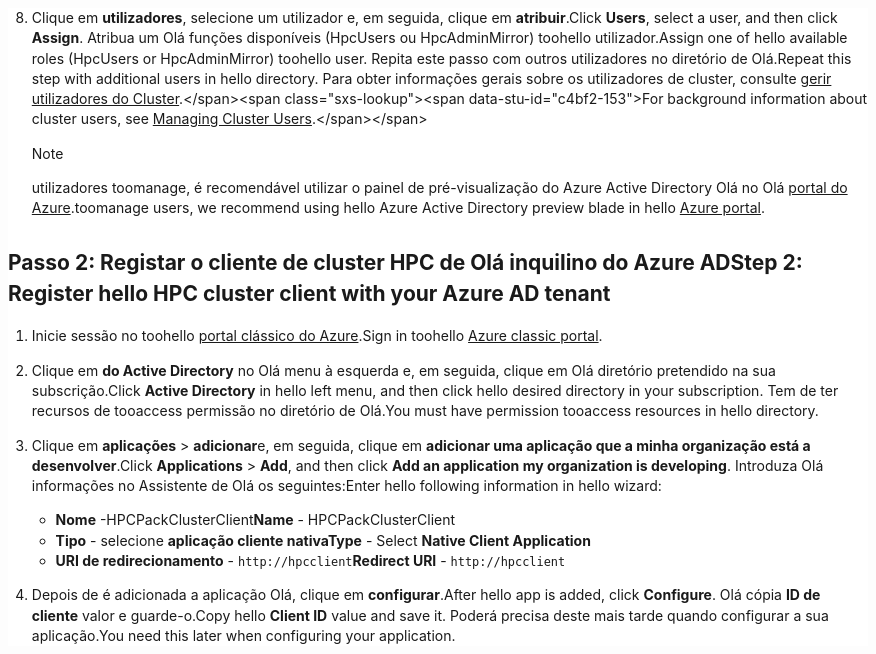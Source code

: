 8. <span data-ttu-id="c4bf2-150">Clique em **utilizadores**, selecione um utilizador e, em seguida, clique em **atribuir**.</span><span class="sxs-lookup"><span data-stu-id="c4bf2-150">Click **Users**, select a user, and then click **Assign**.</span></span> <span data-ttu-id="c4bf2-151">Atribua um Olá funções disponíveis (HpcUsers ou HpcAdminMirror) toohello utilizador.</span><span class="sxs-lookup"><span data-stu-id="c4bf2-151">Assign one of hello available roles (HpcUsers or HpcAdminMirror) toohello user.</span></span> <span data-ttu-id="c4bf2-152">Repita este passo com outros utilizadores no diretório de Olá.</span><span class="sxs-lookup"><span data-stu-id="c4bf2-152">Repeat this step with additional users in hello directory.</span></span> <span data-ttu-id="c4bf2-153">Para obter informações gerais sobre os utilizadores de cluster, consulte [gerir utilizadores do Cluster](https://technet.microsoft.com/library/ff919335(v=ws.11).aspx).</span><span class="sxs-lookup"><span data-stu-id="c4bf2-153">For background information about cluster users, see [Managing Cluster Users](https://technet.microsoft.com/library/ff919335(v=ws.11).aspx).</span></span>

   > [!NOTE] 
   > <span data-ttu-id="c4bf2-154">utilizadores toomanage, é recomendável utilizar o painel de pré-visualização do Azure Active Directory Olá no Olá [portal do Azure](https://portal.azure.com).</span><span class="sxs-lookup"><span data-stu-id="c4bf2-154">toomanage users, we recommend using hello Azure Active Directory preview blade in hello [Azure portal](https://portal.azure.com).</span></span>
   >


## <a name="step-2-register-hello-hpc-cluster-client-with-your-azure-ad-tenant"></a><span data-ttu-id="c4bf2-155">Passo 2: Registar o cliente de cluster HPC de Olá inquilino do Azure AD</span><span class="sxs-lookup"><span data-stu-id="c4bf2-155">Step 2: Register hello HPC cluster client with your Azure AD tenant</span></span>

1. <span data-ttu-id="c4bf2-156">Inicie sessão no toohello [portal clássico do Azure](https://manage.windowsazure.com).</span><span class="sxs-lookup"><span data-stu-id="c4bf2-156">Sign in toohello [Azure classic portal](https://manage.windowsazure.com).</span></span>
2. <span data-ttu-id="c4bf2-157">Clique em **do Active Directory** no Olá menu à esquerda e, em seguida, clique em Olá diretório pretendido na sua subscrição.</span><span class="sxs-lookup"><span data-stu-id="c4bf2-157">Click **Active Directory** in hello left menu, and then click hello desired directory in your subscription.</span></span> <span data-ttu-id="c4bf2-158">Tem de ter recursos de tooaccess permissão no diretório de Olá.</span><span class="sxs-lookup"><span data-stu-id="c4bf2-158">You must have permission tooaccess resources in hello directory.</span></span>
3. <span data-ttu-id="c4bf2-159">Clique em **aplicações** > **adicionar**e, em seguida, clique em **adicionar uma aplicação que a minha organização está a desenvolver**.</span><span class="sxs-lookup"><span data-stu-id="c4bf2-159">Click **Applications** > **Add**, and then click **Add an application my organization is developing**.</span></span> <span data-ttu-id="c4bf2-160">Introduza Olá informações no Assistente de Olá os seguintes:</span><span class="sxs-lookup"><span data-stu-id="c4bf2-160">Enter hello following information in hello wizard:</span></span>

    * <span data-ttu-id="c4bf2-161">**Nome** -HPCPackClusterClient</span><span class="sxs-lookup"><span data-stu-id="c4bf2-161">**Name** - HPCPackClusterClient</span></span>
    * <span data-ttu-id="c4bf2-162">**Tipo** - selecione **aplicação cliente nativa**</span><span class="sxs-lookup"><span data-stu-id="c4bf2-162">**Type** - Select **Native Client Application**</span></span>
    * <span data-ttu-id="c4bf2-163">**URI de redirecionamento** - `http://hpcclient`</span><span class="sxs-lookup"><span data-stu-id="c4bf2-163">**Redirect URI** - `http://hpcclient`</span></span>

4. <span data-ttu-id="c4bf2-164">Depois de é adicionada a aplicação Olá, clique em **configurar**.</span><span class="sxs-lookup"><span data-stu-id="c4bf2-164">After hello app is added, click **Configure**.</span></span> <span data-ttu-id="c4bf2-165">Olá cópia **ID de cliente** valor e guarde-o.</span><span class="sxs-lookup"><span data-stu-id="c4bf2-165">Copy hello **Client ID** value and save it.</span></span> <span data-ttu-id="c4bf2-166">Poderá precisa deste mais tarde quando configurar a sua aplicação.</span><span class="sxs-lookup"><span data-stu-id="c4bf2-166">You need this later when configuring your application.</span></span>
